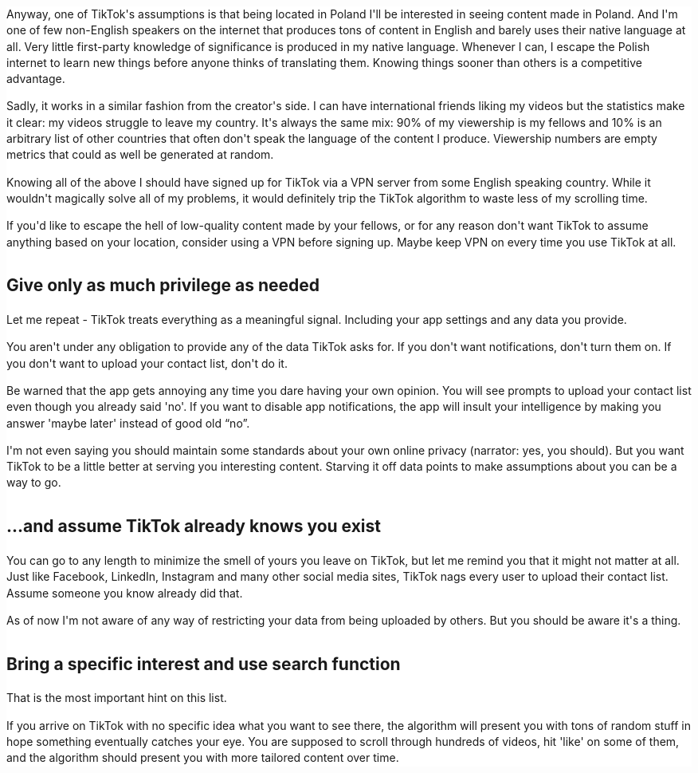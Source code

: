 Anyway, one of TikTok's assumptions is that being located in Poland I'll be interested in seeing content made in Poland. And I'm one of few non-English speakers on the internet that produces tons of content in English and barely uses their native language at all. Very little first-party knowledge of significance is produced in my native language. Whenever I can, I escape the Polish internet to learn new things before anyone thinks of translating them. Knowing things sooner than others is a competitive advantage.

Sadly, it works in a similar fashion from the creator's side. I can have international friends liking my videos but the statistics make it clear: my videos struggle to leave my country. It's always the same mix: 90% of my viewership is my fellows and 10% is an arbitrary list of other countries that often don't speak the language of the content I produce. Viewership numbers are empty metrics that could as well be generated at random.

Knowing all of the above I should have signed up for TikTok via a VPN server from some English speaking country. While it wouldn't magically solve all of my problems, it would definitely trip the TikTok algorithm to waste less of my scrolling time.

If you'd like to escape the hell of low-quality content made by your fellows, or for any reason don't want TikTok to assume anything based on your location, consider using a VPN before signing up. Maybe keep VPN on every time you use TikTok at all.

## Give only as much privilege as needed

Let me repeat - TikTok treats everything as a meaningful signal. Including your app settings and any data you provide.

You aren't under any obligation to provide any of the data TikTok asks for. If you don't want notifications, don't turn them on. If you don't want to upload your contact list, don't do it.

Be warned that the app gets annoying any time you dare having your own opinion. You will see prompts to upload your contact list even though you already said 'no'. If you want to disable app notifications, the app will insult your intelligence by making you answer 'maybe later' instead of good old “no”.

I'm not even saying you should maintain some standards about your own online privacy (narrator: yes, you should). But you want TikTok to be a little better at serving you interesting content. Starving it off data points to make assumptions about you can be a way to go.

## ...and assume TikTok already knows you exist

You can go to any length to minimize the smell of yours you leave on TikTok, but let me remind you that it might not matter at all. Just like Facebook, LinkedIn, Instagram and many other social media sites, TikTok nags every user to upload their contact list. Assume someone you know already did that.

As of now I'm not aware of any way of restricting your data from being uploaded by others. But you should be aware it's a thing.

## Bring a specific interest and use search function

That is the most important hint on this list.

If you arrive on TikTok with no specific idea what you want to see there, the algorithm will present you with tons of random stuff in hope something eventually catches your eye. You are supposed to scroll through hundreds of videos, hit 'like' on some of them, and the algorithm should present you with more tailored content over time.
